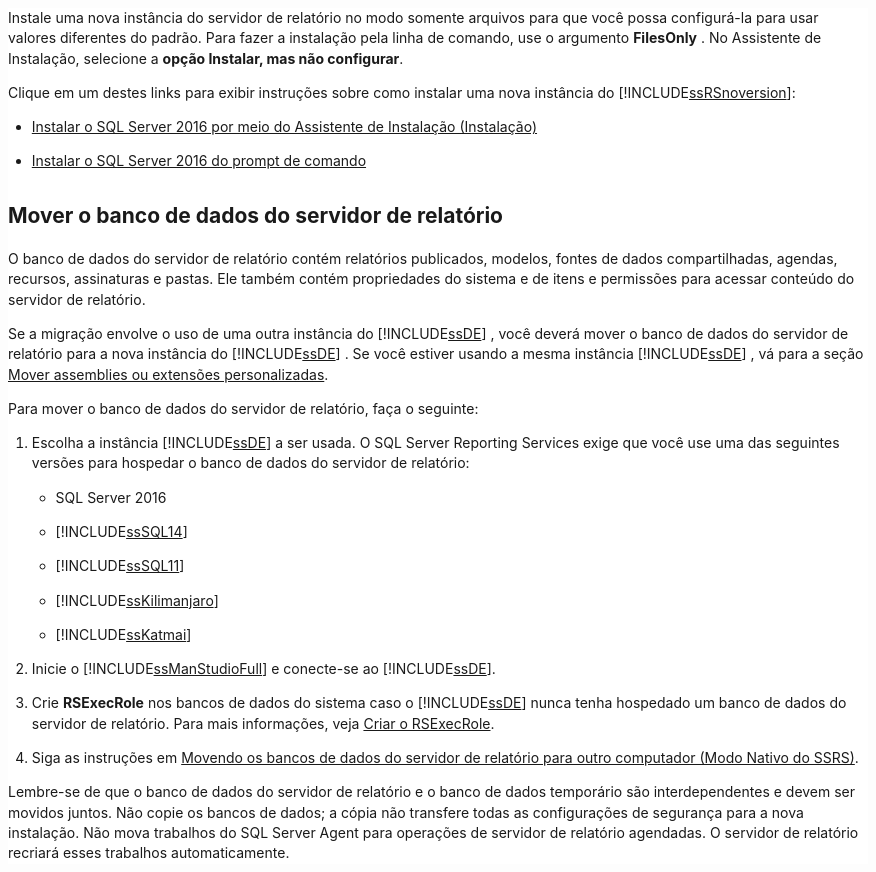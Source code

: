  Instale uma nova instância do servidor de relatório no modo somente arquivos para que você possa configurá-la para usar valores diferentes do padrão. Para fazer a instalação pela linha de comando, use o argumento **FilesOnly** . No Assistente de Instalação, selecione a **opção Instalar, mas não configurar**.  
  
 Clique em um destes links para exibir instruções sobre como instalar uma nova instância do [!INCLUDE[ssRSnoversion](../../includes/ssrsnoversion-md.md)]:  
  
-   [Instalar o SQL Server 2016 por meio do Assistente de Instalação &#40;Instalação&#41;](../../database-engine/install-windows/install-sql-server-from-the-installation-wizard-setup.md)  
  
-   [Instalar o SQL Server 2016 do prompt de comando](../../database-engine/install-windows/install-sql-server-2016-from-the-command-prompt.md)  

## <a name="bkmk_move_database"></a> Mover o banco de dados do servidor de relatório

 O banco de dados do servidor de relatório contém relatórios publicados, modelos, fontes de dados compartilhadas, agendas, recursos, assinaturas e pastas. Ele também contém propriedades do sistema e de itens e permissões para acessar conteúdo do servidor de relatório.  
  
 Se a migração envolve o uso de uma outra instância do [!INCLUDE[ssDE](../../includes/ssde-md.md)] , você deverá mover o banco de dados do servidor de relatório para a nova instância do [!INCLUDE[ssDE](../../includes/ssde-md.md)] . Se você estiver usando a mesma instância [!INCLUDE[ssDE](../../includes/ssde-md.md)] , vá para a seção [Mover assemblies ou extensões personalizadas](#bkmk_move_custom).  
  
 Para mover o banco de dados do servidor de relatório, faça o seguinte:  
  
1.  Escolha a instância [!INCLUDE[ssDE](../../includes/ssde-md.md)] a ser usada. O SQL Server Reporting Services exige que você use uma das seguintes versões para hospedar o banco de dados do servidor de relatório:  
  
    -   SQL Server 2016  
  
    -   [!INCLUDE[ssSQL14](../../includes/sssql14-md.md)]  
  
    -   [!INCLUDE[ssSQL11](../../includes/sssql11-md.md)]  
  
    -   [!INCLUDE[ssKilimanjaro](../../includes/sskilimanjaro-md.md)]  
  
    -   [!INCLUDE[ssKatmai](../../includes/sskatmai-md.md)]  
  
2.  Inicie o [!INCLUDE[ssManStudioFull](../../includes/ssmanstudiofull-md.md)] e conecte-se ao [!INCLUDE[ssDE](../../includes/ssde-md.md)].  
  
3.  Crie **RSExecRole** nos bancos de dados do sistema caso o [!INCLUDE[ssDE](../../includes/ssde-md.md)] nunca tenha hospedado um banco de dados do servidor de relatório. Para mais informações, veja [Criar o RSExecRole](../../reporting-services/security/create-the-rsexecrole.md).  
  
4.  Siga as instruções em [Movendo os bancos de dados do servidor de relatório para outro computador &#40;Modo Nativo do SSRS&#41;](../../reporting-services/report-server/moving-the-report-server-databases-to-another-computer-ssrs-native-mode.md).  
  
 Lembre-se de que o banco de dados do servidor de relatório e o banco de dados temporário são interdependentes e devem ser movidos juntos. Não copie os bancos de dados; a cópia não transfere todas as configurações de segurança para a nova instalação. Não mova trabalhos do SQL Server Agent para operações de servidor de relatório agendadas. O servidor de relatório recriará esses trabalhos automaticamente.  
